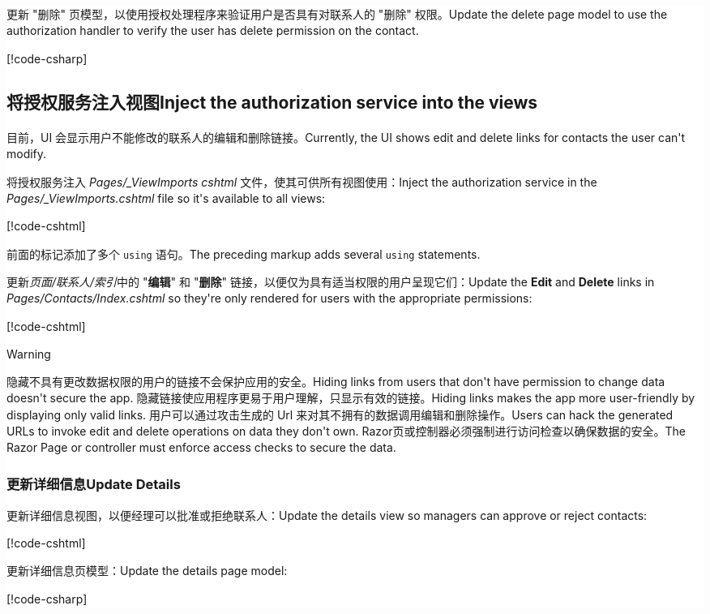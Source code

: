 <span data-ttu-id="78f9a-243">更新 "删除" 页模型，以使用授权处理程序来验证用户是否具有对联系人的 "删除" 权限。</span><span class="sxs-lookup"><span data-stu-id="78f9a-243">Update the delete page model to use the authorization handler to verify the user has delete permission on the contact.</span></span>

[!code-csharp[](secure-data/samples/final3/Pages/Contacts/Delete.cshtml.cs?name=snippet)]

## <a name="inject-the-authorization-service-into-the-views"></a><span data-ttu-id="78f9a-244">将授权服务注入视图</span><span class="sxs-lookup"><span data-stu-id="78f9a-244">Inject the authorization service into the views</span></span>

<span data-ttu-id="78f9a-245">目前，UI 会显示用户不能修改的联系人的编辑和删除链接。</span><span class="sxs-lookup"><span data-stu-id="78f9a-245">Currently, the UI shows edit and delete links for contacts the user can't modify.</span></span>

<span data-ttu-id="78f9a-246">将授权服务注入 *Pages/_ViewImports cshtml* 文件，使其可供所有视图使用：</span><span class="sxs-lookup"><span data-stu-id="78f9a-246">Inject the authorization service in the *Pages/_ViewImports.cshtml* file so it's available to all views:</span></span>

[!code-cshtml[](secure-data/samples/final3/Pages/_ViewImports.cshtml?highlight=6-99)]

<span data-ttu-id="78f9a-247">前面的标记添加了多个 `using` 语句。</span><span class="sxs-lookup"><span data-stu-id="78f9a-247">The preceding markup adds several `using` statements.</span></span>

<span data-ttu-id="78f9a-248">更新*页面/联系人/索引*中的 "**编辑**" 和 "**删除**" 链接，以便仅为具有适当权限的用户呈现它们：</span><span class="sxs-lookup"><span data-stu-id="78f9a-248">Update the **Edit** and **Delete** links in *Pages/Contacts/Index.cshtml* so they're only rendered for users with the appropriate permissions:</span></span>

[!code-cshtml[](secure-data/samples/final3/Pages/Contacts/Index.cshtml?highlight=34-36,62-999)]

> [!WARNING]
> <span data-ttu-id="78f9a-249">隐藏不具有更改数据权限的用户的链接不会保护应用的安全。</span><span class="sxs-lookup"><span data-stu-id="78f9a-249">Hiding links from users that don't have permission to change data doesn't secure the app.</span></span> <span data-ttu-id="78f9a-250">隐藏链接使应用程序更易于用户理解，只显示有效的链接。</span><span class="sxs-lookup"><span data-stu-id="78f9a-250">Hiding links makes the app more user-friendly by displaying only valid links.</span></span> <span data-ttu-id="78f9a-251">用户可以通过攻击生成的 Url 来对其不拥有的数据调用编辑和删除操作。</span><span class="sxs-lookup"><span data-stu-id="78f9a-251">Users can hack the generated URLs to invoke edit and delete operations on data they don't own.</span></span> <span data-ttu-id="78f9a-252">Razor页或控制器必须强制进行访问检查以确保数据的安全。</span><span class="sxs-lookup"><span data-stu-id="78f9a-252">The Razor Page or controller must enforce access checks to secure the data.</span></span>

### <a name="update-details"></a><span data-ttu-id="78f9a-253">更新详细信息</span><span class="sxs-lookup"><span data-stu-id="78f9a-253">Update Details</span></span>

<span data-ttu-id="78f9a-254">更新详细信息视图，以便经理可以批准或拒绝联系人：</span><span class="sxs-lookup"><span data-stu-id="78f9a-254">Update the details view so managers can approve or reject contacts:</span></span>

[!code-cshtml[](secure-data/samples/final3/Pages/Contacts/Details.cshtml?name=snippet)]

<span data-ttu-id="78f9a-255">更新详细信息页模型：</span><span class="sxs-lookup"><span data-stu-id="78f9a-255">Update the details page model:</span></span>

[!code-csharp[](secure-data/samples/final3/Pages/Contacts/Details.cshtml.cs?name=snippet)]

